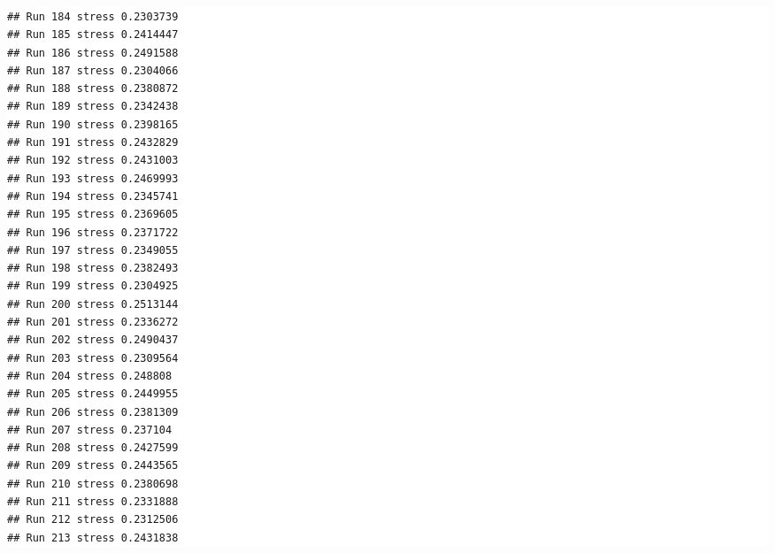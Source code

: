     ## Run 184 stress 0.2303739 
    ## Run 185 stress 0.2414447 
    ## Run 186 stress 0.2491588 
    ## Run 187 stress 0.2304066 
    ## Run 188 stress 0.2380872 
    ## Run 189 stress 0.2342438 
    ## Run 190 stress 0.2398165 
    ## Run 191 stress 0.2432829 
    ## Run 192 stress 0.2431003 
    ## Run 193 stress 0.2469993 
    ## Run 194 stress 0.2345741 
    ## Run 195 stress 0.2369605 
    ## Run 196 stress 0.2371722 
    ## Run 197 stress 0.2349055 
    ## Run 198 stress 0.2382493 
    ## Run 199 stress 0.2304925 
    ## Run 200 stress 0.2513144 
    ## Run 201 stress 0.2336272 
    ## Run 202 stress 0.2490437 
    ## Run 203 stress 0.2309564 
    ## Run 204 stress 0.248808 
    ## Run 205 stress 0.2449955 
    ## Run 206 stress 0.2381309 
    ## Run 207 stress 0.237104 
    ## Run 208 stress 0.2427599 
    ## Run 209 stress 0.2443565 
    ## Run 210 stress 0.2380698 
    ## Run 211 stress 0.2331888 
    ## Run 212 stress 0.2312506 
    ## Run 213 stress 0.2431838 